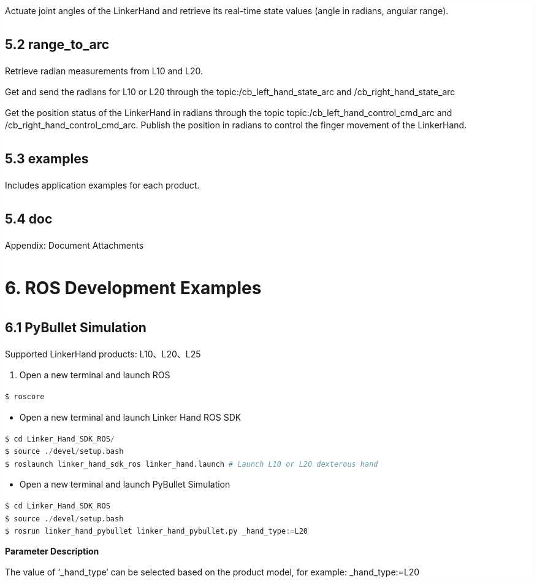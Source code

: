Actuate joint angles of the LinkerHand and retrieve its real-time state values (angle in radians, angular range).

## 5.2 range\_to\_arc

Retrieve radian measurements from L10 and L20.

Get and send the radians for L10 or L20  through the topic:/cb_left_hand_state_arc and /cb_right_hand_state_arc 

Get the position status of the LinkerHand in radians through the topic topic:/cb_left_hand_control_cmd_arc and /cb_right_hand_control_cmd_arc.  Publish the position in radians to control the finger movement of the LinkerHand.

## 5.3 examples

Includes application examples for each product.

## 5.4 doc

Appendix: Document Attachments

# 6. **ROS Development Examples**

## 6.1 PyBullet Simulation

Supported LinkerHand products: L10、L20、L25

1. Open a new terminal and launch ROS

```css
$ roscore
```

* Open a new terminal and launch Linker Hand ROS SDK

```python
$ cd Linker_Hand_SDK_ROS/
$ source ./devel/setup.bash
$ roslaunch linker_hand_sdk_ros linker_hand.launch # Launch L10 or L20 dexterous hand
```

* Open a new terminal and launch PyBullet Simulation

```python
$ cd Linker_Hand_SDK_ROS
$ source ./devel/setup.bash
$ rosrun linker_hand_pybullet linker_hand_pybullet.py _hand_type:=L20
```

**Parameter Description**

The value of ‘\_hand\_type‘ can be selected based on the product model, for example: \_hand\_type:=L20
